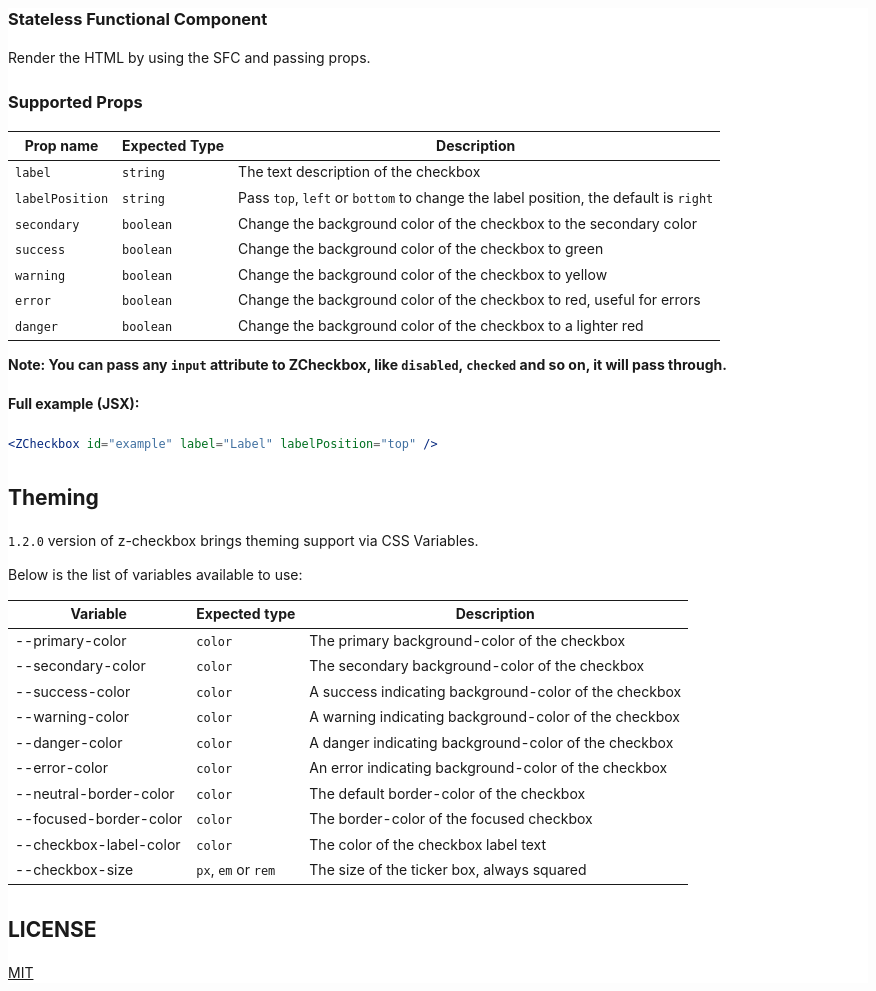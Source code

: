 ### <a name="sfc"></a> Stateless Functional Component

Render the HTML by using the SFC and passing props.

### Supported Props

| Prop name       | Expected Type | Description                                                                         |
| --------------- | ------------- | ----------------------------------------------------------------------------------- |
| `label`         | `string`      | The text description of the checkbox                                                |
| `labelPosition` | `string`      | Pass `top`, `left` or `bottom` to change the label position, the default is `right` |
| `secondary`     | `boolean`     | Change the background color of the checkbox to the secondary color                  |
| `success`       | `boolean`     | Change the background color of the checkbox to green                                |
| `warning`       | `boolean`     | Change the background color of the checkbox to yellow                               |
| `error`         | `boolean`     | Change the background color of the checkbox to red, useful for errors               |
| `danger`        | `boolean`     | Change the background color of the checkbox to a lighter red                        |

**Note: You can pass any `input` attribute to ZCheckbox, like `disabled`, `checked` and so on, it will pass through.**

#### Full example (JSX):

```jsx
<ZCheckbox id="example" label="Label" labelPosition="top" />
```

## <a name="theming"></a> Theming

`1.2.0` version of z-checkbox brings theming support via CSS Variables.

Below is the list of variables available to use:

| Variable               | Expected type       | Description                                           |
| ---------------------- | ------------------- | ----------------------------------------------------- |
| --primary-color        | `color`             | The primary background-color of the checkbox          |
| --secondary-color      | `color`             | The secondary background-color of the checkbox        |
| --success-color        | `color`             | A success indicating background-color of the checkbox |
| --warning-color        | `color`             | A warning indicating background-color of the checkbox |
| --danger-color         | `color`             | A danger indicating background-color of the checkbox  |
| --error-color          | `color`             | An error indicating background-color of the checkbox  |
| --neutral-border-color | `color`             | The default border-color of the checkbox              |
| --focused-border-color | `color`             | The border-color of the focused checkbox              |
| --checkbox-label-color | `color`             | The color of the checkbox label text                  |
| --checkbox-size        | `px`, `em` or `rem` | The size of the ticker box, always squared            |

## <a name="license"></a> LICENSE

[MIT](LICENSE)

[Build]: https://img.shields.io/travis/z-kit/z-checkbox.svg
[SemVer]: https://img.shields.io/:semver-%E2%9C%93-brightgreen.svg
[License]: https://img.shields.io/npm/l/z-checkbox.svg